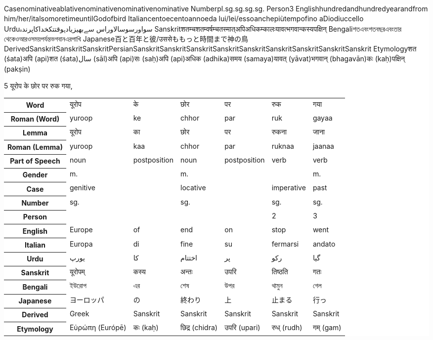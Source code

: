 <tr><th>Case</th><td></td><td></td><td></td><td>nominative</td><td></td><td>ablative</td><td></td><td></td><td>nominative</td><td></td><td>nominative</td><td></td><td>nominative</td></tr>
<tr><th>Number</th><td></td><td></td><td></td><td>pl.</td><td></td><td>sg.</td><td></td><td></td><td>sg.</td><td></td><td>sg.</td><td></td><td>sg.</td></tr>
<tr><th>Person</th><td></td><td></td><td></td><td></td><td></td><td>3</td><td></td><td></td><td></td><td></td><td></td><td></td><td></td></tr>
<tr><th>English</th><td>hundred</td><td>and</td><td>hundred</td><td>year</td><td>and</td><td>from him/her/it</td><td>also</td><td>more</td><td>time</td><td>until</td><td>God</td><td>of</td><td>bird</td></tr>
<tr><th>Italian</th><td>cento</td><td>e</td><td>cento</td><td>anno</td><td>e</td><td>da lui/lei/esso</td><td>anche</td><td>più</td><td>tempo</td><td>fino a</td><td>Dio</td><td>di</td><td>uccello</td></tr>
<tr><th>Urdu</th><td>سو</td><td>اور</td><td>سو</td><td>سال</td><td>اور</td><td>اس سے</td><td>بھی</td><td>زیادہ</td><td>وقت</td><td>تک</td><td>خدا</td><td>کا</td><td>پرندہ</td></tr>
<tr><th>Sanskrit</th><td>शतम्</td><td>च</td><td>शतम्</td><td>वर्षम्</td><td>च</td><td>तस्मात्</td><td>अपि</td><td>अधिकम्</td><td>कालः</td><td>यावत्</td><td>भगवान्</td><td>कस्य</td><td>पक्षिन्</td></tr>
<tr><th>Bengali</th><td>শত</td><td>এবং</td><td>শত</td><td>বছর</td><td>এবং</td><td>তার থেকে</td><td>ও</td><td>আরও</td><td>সময়</td><td>পর্যন্ত</td><td>ভগবান</td><td>এর</td><td>পাখি</td></tr>
<tr><th>Japanese</th><td>百</td><td>と</td><td>百</td><td>年</td><td>と</td><td>彼/उससे</td><td>も</td><td>もっと</td><td>時間</td><td>まで</td><td>神</td><td>の</td><td>鳥</td></tr>
<tr><th>Derived</th><td>Sanskrit</td><td>Sanskrit</td><td>Sanskrit</td><td>Persian</td><td>Sanskrit</td><td>Sanskrit</td><td>Sanskrit</td><td>Sanskrit</td><td>Sanskrit</td><td>Sanskrit</td><td>Sanskrit</td><td>Sanskrit</td><td>Sanskrit</td></tr>
<tr><th>Etymology</th><td>शत (śata)</td><td>अपि (api)</td><td>शत (śata)</td><td>سال (sāl)</td><td>अपि (api)</td><td>सः (saḥ)</td><td>अपि (api)</td><td>अधिक (adhika)</td><td>समय (samaya)</td><td>यावत् (yāvat)</td><td>भगवान् (bhagavān)</td><td>कः (kaḥ)</td><td>पक्षिन् (pakṣin)</td></tr>
</table>

5 यूरोप के छोर पर रुक गया,

<table>
<tr><th>Word</th><td>यूरोप</td><td>के</td><td>छोर</td><td>पर</td><td>रुक</td><td>गया</td></tr>
<tr><th>Roman (Word)</th><td>yuroop</td><td>ke</td><td>chhor</td><td>par</td><td>ruk</td><td>gayaa</td></tr>
<tr><th>Lemma</th><td>यूरोप</td><td>का</td><td>छोर</td><td>पर</td><td>रुकना</td><td>जाना</td></tr>
<tr><th>Roman (Lemma)</th><td>yuroop</td><td>kaa</td><td>chhor</td><td>par</td><td>ruknaa</td><td>jaanaa</td></tr>
<tr><th>Part of Speech</th><td>noun</td><td>postposition</td><td>noun</td><td>postposition</td><td>verb</td><td>verb</td></tr>
<tr><th>Gender</th><td>m.</td><td></td><td>m.</td><td></td><td></td><td>m.</td></tr>
<tr><th>Case</th><td>genitive</td><td></td><td>locative</td><td></td><td>imperative</td><td>past</td></tr>
<tr><th>Number</th><td>sg.</td><td></td><td>sg.</td><td></td><td>sg.</td><td>sg.</td></tr>
<tr><th>Person</th><td></td><td></td><td></td><td></td><td>2</td><td>3</td></tr>
<tr><th>English</th><td>Europe</td><td>of</td><td>end</td><td>on</td><td>stop</td><td>went</td></tr>
<tr><th>Italian</th><td>Europa</td><td>di</td><td>fine</td><td>su</td><td>fermarsi</td><td>andato</td></tr>
<tr><th>Urdu</th><td>یورپ</td><td>کا</td><td>اختتام</td><td>پر</td><td>رکو</td><td>گیا</td></tr>
<tr><th>Sanskrit</th><td>यूरोपम्</td><td>कस्य</td><td>अन्तः</td><td>उपरि</td><td>तिष्ठति</td><td>गतः</td></tr>
<tr><th>Bengali</th><td>ইউরোপ</td><td>এর</td><td>শেষ</td><td>উপর</td><td>থামুন</td><td>গেল</td></tr>
<tr><th>Japanese</th><td>ヨーロッパ</td><td>の</td><td>終わり</td><td>上</td><td>止まる</td><td>行っ</td></tr>
<tr><th>Derived</th><td>Greek</td><td>Sanskrit</td><td>Sanskrit</td><td>Sanskrit</td><td>Sanskrit</td><td>Sanskrit</td></tr>
<tr><th>Etymology</th><td>Εὐρώπη (Európē)</td><td>कः (kaḥ)</td><td>छिद्र (chidra)</td><td>उपरि (upari)</td><td>रुध् (rudh)</td><td>गम् (gam)</td></tr>
</table>
